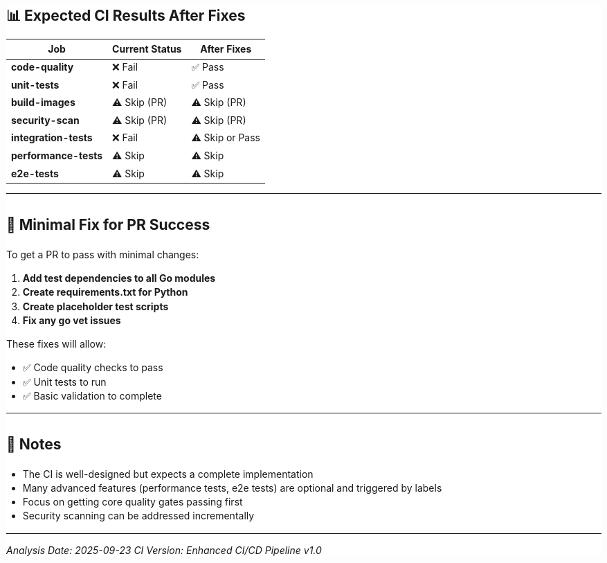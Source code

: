 
## 📊 Expected CI Results After Fixes

| Job | Current Status | After Fixes |
|-----|---------------|-------------|
| **code-quality** | ❌ Fail | ✅ Pass |
| **unit-tests** | ❌ Fail | ✅ Pass |
| **build-images** | ⚠️ Skip (PR) | ⚠️ Skip (PR) |
| **security-scan** | ⚠️ Skip (PR) | ⚠️ Skip (PR) |
| **integration-tests** | ❌ Fail | ⚠️ Skip or Pass |
| **performance-tests** | ⚠️ Skip | ⚠️ Skip |
| **e2e-tests** | ⚠️ Skip | ⚠️ Skip |

---

## 🎯 Minimal Fix for PR Success

To get a PR to pass with minimal changes:

1. **Add test dependencies to all Go modules**
2. **Create requirements.txt for Python**
3. **Create placeholder test scripts**
4. **Fix any go vet issues**

These fixes will allow:
- ✅ Code quality checks to pass
- ✅ Unit tests to run
- ✅ Basic validation to complete

---

## 📝 Notes

- The CI is well-designed but expects a complete implementation
- Many advanced features (performance tests, e2e tests) are optional and triggered by labels
- Focus on getting core quality gates passing first
- Security scanning can be addressed incrementally

---

*Analysis Date: 2025-09-23*
*CI Version: Enhanced CI/CD Pipeline v1.0*